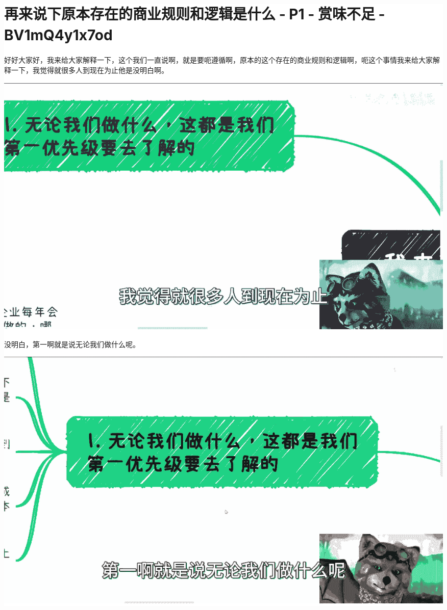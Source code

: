 # 再来说下原本存在的商业规则和逻辑是什么 - P1 - 赏味不足 - BV1mQ4y1x7od

好好大家好，我来给大家解释一下，这个我们一直说啊，就是要呃遵循啊，原本的这个存在的商业规则和逻辑啊，呃这个事情我来给大家解释一下，我觉得就很多人到现在为止他是没明白啊。



![](img/eb3b257ffd7b3b8a36d00db419ee1875_1.png)

没明白，第一啊就是说无论我们做什么呢。

![](img/eb3b257ffd7b3b8a36d00db419ee1875_3.png)
